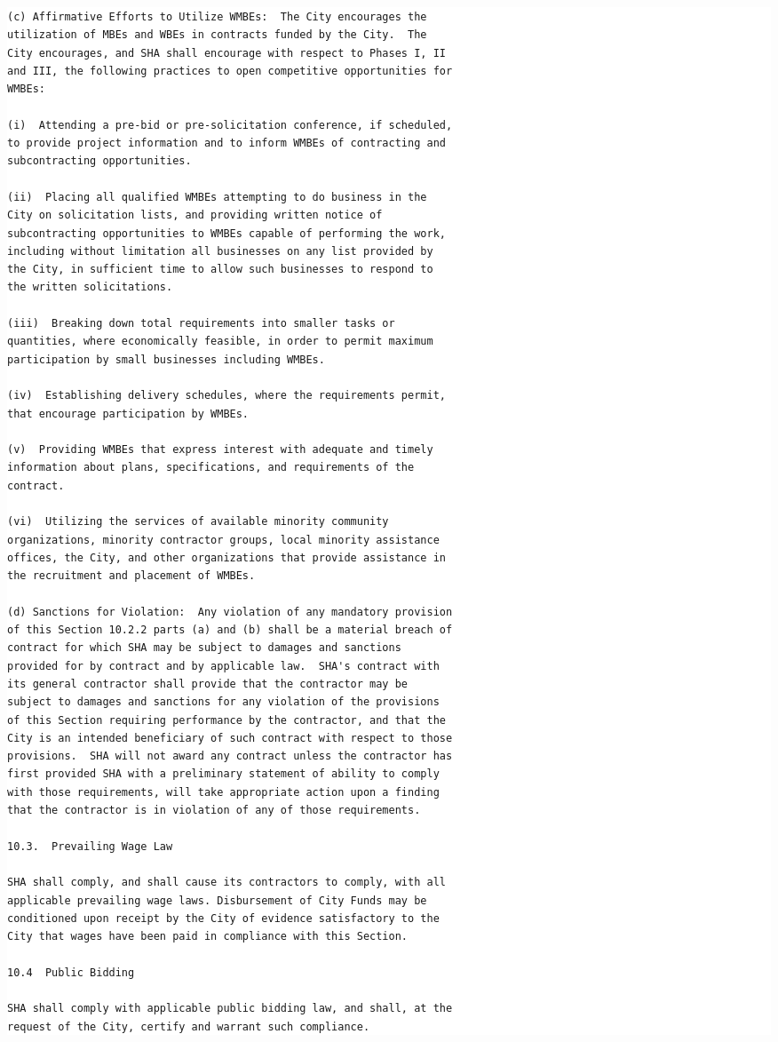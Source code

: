     (c) Affirmative Efforts to Utilize WMBEs:  The City encourages the  
    utilization of MBEs and WBEs in contracts funded by the City.  The  
    City encourages, and SHA shall encourage with respect to Phases I, II  
    and III, the following practices to open competitive opportunities for  
    WMBEs:  
  
    (i)  Attending a pre-bid or pre-solicitation conference, if scheduled,  
    to provide project information and to inform WMBEs of contracting and  
    subcontracting opportunities.  
  
    (ii)  Placing all qualified WMBEs attempting to do business in the  
    City on solicitation lists, and providing written notice of  
    subcontracting opportunities to WMBEs capable of performing the work,  
    including without limitation all businesses on any list provided by  
    the City, in sufficient time to allow such businesses to respond to  
    the written solicitations.  
  
    (iii)  Breaking down total requirements into smaller tasks or  
    quantities, where economically feasible, in order to permit maximum  
    participation by small businesses including WMBEs.  
  
    (iv)  Establishing delivery schedules, where the requirements permit,  
    that encourage participation by WMBEs.  
  
    (v)  Providing WMBEs that express interest with adequate and timely  
    information about plans, specifications, and requirements of the  
    contract.  
  
    (vi)  Utilizing the services of available minority community  
    organizations, minority contractor groups, local minority assistance  
    offices, the City, and other organizations that provide assistance in  
    the recruitment and placement of WMBEs.  
  
    (d) Sanctions for Violation:  Any violation of any mandatory provision  
    of this Section 10.2.2 parts (a) and (b) shall be a material breach of  
    contract for which SHA may be subject to damages and sanctions  
    provided for by contract and by applicable law.  SHA's contract with  
    its general contractor shall provide that the contractor may be  
    subject to damages and sanctions for any violation of the provisions  
    of this Section requiring performance by the contractor, and that the  
    City is an intended beneficiary of such contract with respect to those  
    provisions.  SHA will not award any contract unless the contractor has  
    first provided SHA with a preliminary statement of ability to comply  
    with those requirements, will take appropriate action upon a finding  
    that the contractor is in violation of any of those requirements.  
  
    10.3.  Prevailing Wage Law  
  
    SHA shall comply, and shall cause its contractors to comply, with all  
    applicable prevailing wage laws. Disbursement of City Funds may be  
    conditioned upon receipt by the City of evidence satisfactory to the  
    City that wages have been paid in compliance with this Section.  
  
    10.4  Public Bidding  
  
    SHA shall comply with applicable public bidding law, and shall, at the  
    request of the City, certify and warrant such compliance.  
  